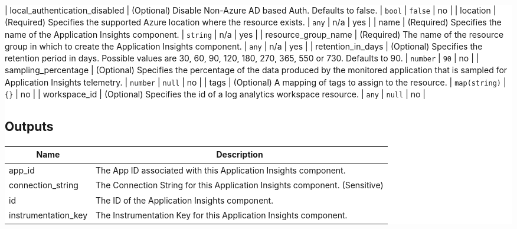 | local\_authentication\_disabled | (Optional) Disable Non-Azure AD based Auth. Defaults to false. | `bool` | `false` | no |
| location | (Required) Specifies the supported Azure location where the resource exists. | `any` | n/a | yes |
| name | (Required) Specifies the name of the Application Insights component. | `string` | n/a | yes |
| resource\_group\_name | (Required) The name of the resource group in which to create the Application Insights component. | `any` | n/a | yes |
| retention\_in\_days | (Optional) Specifies the retention period in days. Possible values are 30, 60, 90, 120, 180, 270, 365, 550 or 730. Defaults to 90. | `number` | `90` | no |
| sampling\_percentage | (Optional) Specifies the percentage of the data produced by the monitored application that is sampled for Application Insights telemetry. | `number` | `null` | no |
| tags | (Optional) A mapping of tags to assign to the resource. | `map(string)` | `{}` | no |
| workspace\_id | (Optional) Specifies the id of a log analytics workspace resource. | `any` | `null` | no |

## Outputs

| Name | Description |
|------|-------------|
| app\_id | The App ID associated with this Application Insights component. |
| connection\_string | The Connection String for this Application Insights component. (Sensitive) |
| id | The ID of the Application Insights component. |
| instrumentation\_key | The Instrumentation Key for this Application Insights component. |
